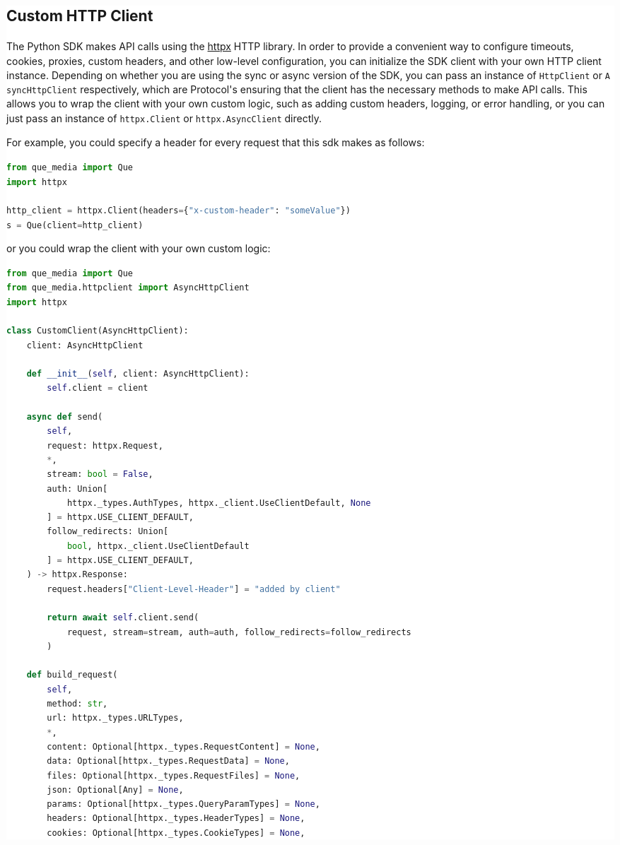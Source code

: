 

## Custom HTTP Client

The Python SDK makes API calls using the [httpx](https://www.python-httpx.org/) HTTP library.  In order to provide a convenient way to configure timeouts, cookies, proxies, custom headers, and other low-level configuration, you can initialize the SDK client with your own HTTP client instance.
Depending on whether you are using the sync or async version of the SDK, you can pass an instance of `HttpClient` or `AsyncHttpClient` respectively, which are Protocol's ensuring that the client has the necessary methods to make API calls.
This allows you to wrap the client with your own custom logic, such as adding custom headers, logging, or error handling, or you can just pass an instance of `httpx.Client` or `httpx.AsyncClient` directly.

For example, you could specify a header for every request that this sdk makes as follows:
```python
from que_media import Que
import httpx

http_client = httpx.Client(headers={"x-custom-header": "someValue"})
s = Que(client=http_client)
```

or you could wrap the client with your own custom logic:
```python
from que_media import Que
from que_media.httpclient import AsyncHttpClient
import httpx

class CustomClient(AsyncHttpClient):
    client: AsyncHttpClient

    def __init__(self, client: AsyncHttpClient):
        self.client = client

    async def send(
        self,
        request: httpx.Request,
        *,
        stream: bool = False,
        auth: Union[
            httpx._types.AuthTypes, httpx._client.UseClientDefault, None
        ] = httpx.USE_CLIENT_DEFAULT,
        follow_redirects: Union[
            bool, httpx._client.UseClientDefault
        ] = httpx.USE_CLIENT_DEFAULT,
    ) -> httpx.Response:
        request.headers["Client-Level-Header"] = "added by client"

        return await self.client.send(
            request, stream=stream, auth=auth, follow_redirects=follow_redirects
        )

    def build_request(
        self,
        method: str,
        url: httpx._types.URLTypes,
        *,
        content: Optional[httpx._types.RequestContent] = None,
        data: Optional[httpx._types.RequestData] = None,
        files: Optional[httpx._types.RequestFiles] = None,
        json: Optional[Any] = None,
        params: Optional[httpx._types.QueryParamTypes] = None,
        headers: Optional[httpx._types.HeaderTypes] = None,
        cookies: Optional[httpx._types.CookieTypes] = None,
```

[context-manager]: https://docs.python.org/3/reference/datamodel.html#context-managers
